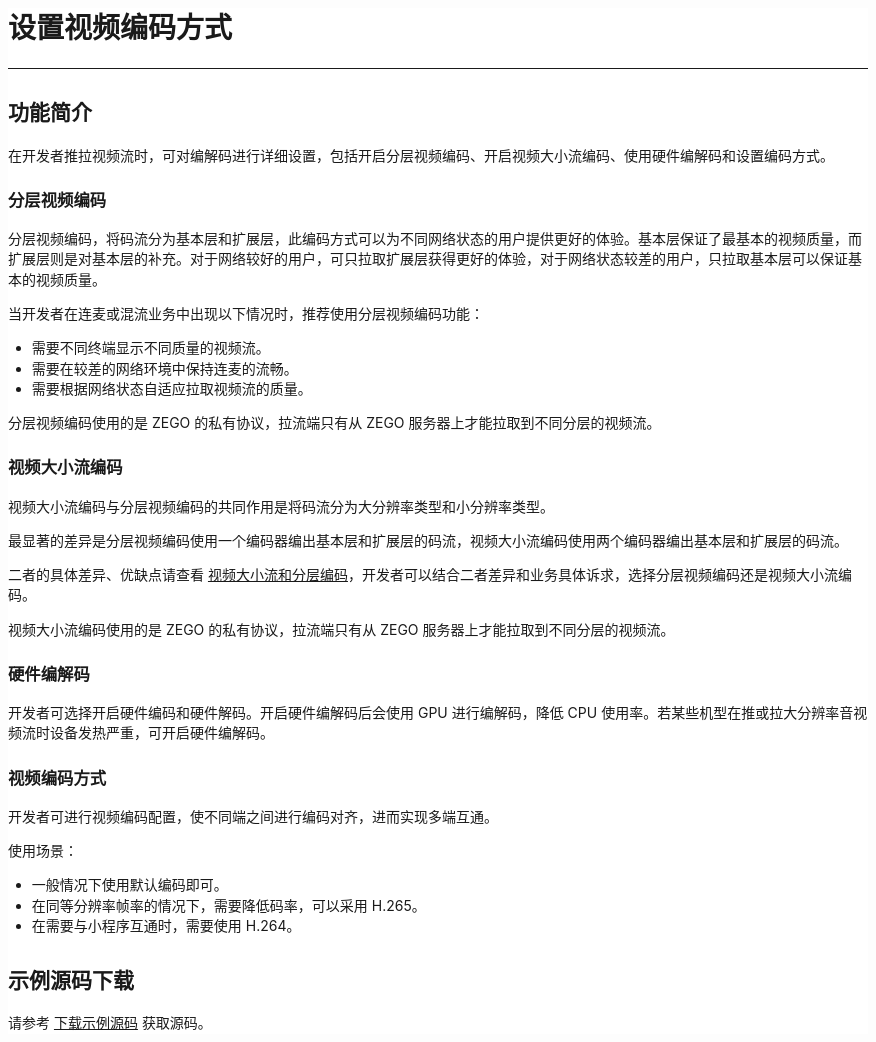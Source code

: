 # 设置视频编码方式

- - -

## 功能简介

在开发者推拉视频流时，可对编解码进行详细设置，包括开启分层视频编码、开启视频大小流编码、使用硬件编解码和设置编码方式。

### 分层视频编码

分层视频编码，将码流分为基本层和扩展层，此编码方式可以为不同网络状态的用户提供更好的体验。基本层保证了最基本的视频质量，而扩展层则是对基本层的补充。对于网络较好的用户，可只拉取扩展层获得更好的体验，对于网络状态较差的用户，只拉取基本层可以保证基本的视频质量。

当开发者在连麦或混流业务中出现以下情况时，推荐使用分层视频编码功能：

- 需要不同终端显示不同质量的视频流。
- 需要在较差的网络环境中保持连麦的流畅。
- 需要根据网络状态自适应拉取视频流的质量。


<Note title="说明">
分层视频编码使用的是 ZEGO 的私有协议，拉流端只有从 ZEGO 服务器上才能拉取到不同分层的视频流。
</Note>

### 视频大小流编码

视频大小流编码与分层视频编码的共同作用是将码流分为大分辨率类型和小分辨率类型。

最显著的差异是分层视频编码使用一个编码器编出基本层和扩展层的码流，视频大小流编码使用两个编码器编出基本层和扩展层的码流。

二者的具体差异、优缺点请查看 [视频大小流和分层编码](https://doc-zh.zego.im/article/17943)，开发者可以结合二者差异和业务具体诉求，选择分层视频编码还是视频大小流编码。

<Note title="说明">
视频大小流编码使用的是 ZEGO 的私有协议，拉流端只有从 ZEGO 服务器上才能拉取到不同分层的视频流。
</Note>

### 硬件编解码

开发者可选择开启硬件编码和硬件解码。开启硬件编解码后会使用 GPU 进行编解码，降低 CPU 使用率。若某些机型在推或拉大分辨率音视频流时设备发热严重，可开启硬件编解码。

### 视频编码方式

开发者可进行视频编码配置，使不同端之间进行编码对齐，进而实现多端互通。

使用场景：
- 一般情况下使用默认编码即可。
- 在同等分辨率帧率的情况下，需要降低码率，可以采用 H.265。
- 在需要与小程序互通时，需要使用 H.264。


## 示例源码下载

请参考 [下载示例源码](https://doc-zh.zego.im/article/3127) 获取源码。
